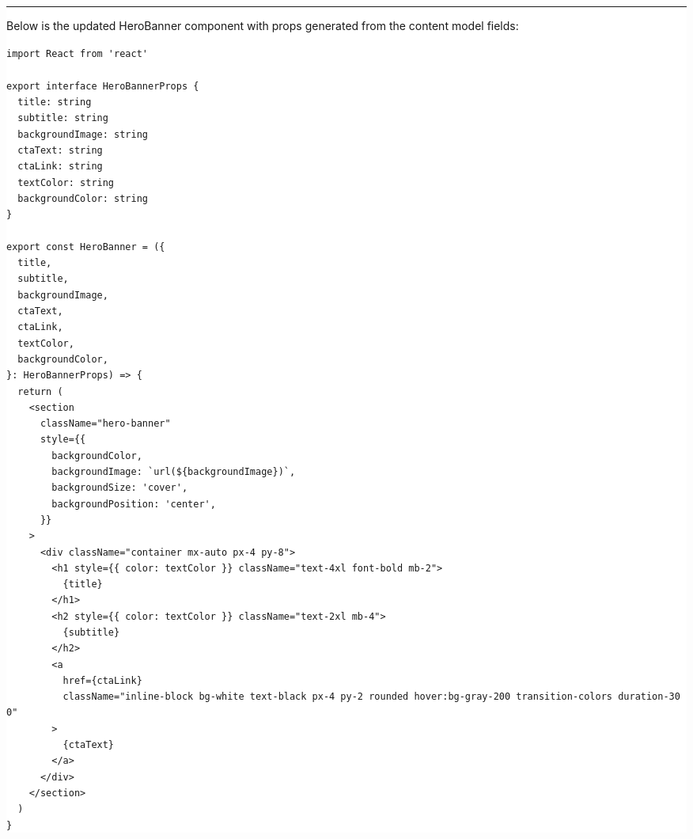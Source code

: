 ```diff
```

---

Below is the updated HeroBanner component with props generated from the content model fields:

```typescript:src/components/contentful/blocks/HeroBanner.tsx
import React from 'react'

export interface HeroBannerProps {
  title: string
  subtitle: string
  backgroundImage: string
  ctaText: string
  ctaLink: string
  textColor: string
  backgroundColor: string
}

export const HeroBanner = ({
  title,
  subtitle,
  backgroundImage,
  ctaText,
  ctaLink,
  textColor,
  backgroundColor,
}: HeroBannerProps) => {
  return (
    <section
      className="hero-banner"
      style={{
        backgroundColor,
        backgroundImage: `url(${backgroundImage})`,
        backgroundSize: 'cover',
        backgroundPosition: 'center',
      }}
    >
      <div className="container mx-auto px-4 py-8">
        <h1 style={{ color: textColor }} className="text-4xl font-bold mb-2">
          {title}
        </h1>
        <h2 style={{ color: textColor }} className="text-2xl mb-4">
          {subtitle}
        </h2>
        <a
          href={ctaLink}
          className="inline-block bg-white text-black px-4 py-2 rounded hover:bg-gray-200 transition-colors duration-300"
        >
          {ctaText}
        </a>
      </div>
    </section>
  )
}
```
